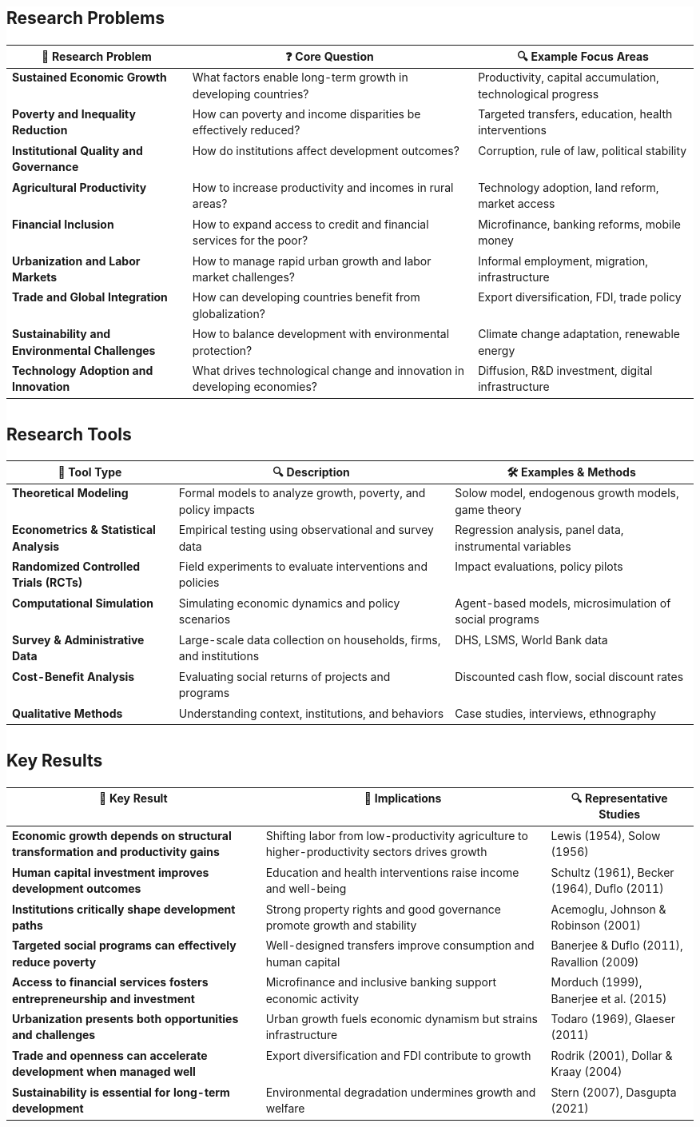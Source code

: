 
## Research Problems

| 🧩 **Research Problem**                         | ❓ **Core Question**                                                      | 🔍 **Example Focus Areas**                                 |
| ----------------------------------------------- | ------------------------------------------------------------------------ | ---------------------------------------------------------- |
| **Sustained Economic Growth**                   | What factors enable long-term growth in developing countries?            | Productivity, capital accumulation, technological progress |
| **Poverty and Inequality Reduction**            | How can poverty and income disparities be effectively reduced?           | Targeted transfers, education, health interventions        |
| **Institutional Quality and Governance**        | How do institutions affect development outcomes?                         | Corruption, rule of law, political stability               |
| **Agricultural Productivity**                   | How to increase productivity and incomes in rural areas?                 | Technology adoption, land reform, market access            |
| **Financial Inclusion**                         | How to expand access to credit and financial services for the poor?      | Microfinance, banking reforms, mobile money                |
| **Urbanization and Labor Markets**              | How to manage rapid urban growth and labor market challenges?            | Informal employment, migration, infrastructure             |
| **Trade and Global Integration**                | How can developing countries benefit from globalization?                 | Export diversification, FDI, trade policy                  |
| **Sustainability and Environmental Challenges** | How to balance development with environmental protection?                | Climate change adaptation, renewable energy                |
| **Technology Adoption and Innovation**          | What drives technological change and innovation in developing economies? | Diffusion, R\&D investment, digital infrastructure         |

## Research Tools

| 🧰 **Tool Type**                        | 🔍 **Description**                                                 | 🛠️ **Examples & Methods**                              |
| --------------------------------------- | ------------------------------------------------------------------ | ------------------------------------------------------- |
| **Theoretical Modeling**                | Formal models to analyze growth, poverty, and policy impacts       | Solow model, endogenous growth models, game theory      |
| **Econometrics & Statistical Analysis** | Empirical testing using observational and survey data              | Regression analysis, panel data, instrumental variables |
| **Randomized Controlled Trials (RCTs)** | Field experiments to evaluate interventions and policies           | Impact evaluations, policy pilots                       |
| **Computational Simulation**            | Simulating economic dynamics and policy scenarios                  | Agent-based models, microsimulation of social programs  |
| **Survey & Administrative Data**        | Large-scale data collection on households, firms, and institutions | DHS, LSMS, World Bank data                              |
| **Cost-Benefit Analysis**               | Evaluating social returns of projects and programs                 | Discounted cash flow, social discount rates             |
| **Qualitative Methods**                 | Understanding context, institutions, and behaviors                 | Case studies, interviews, ethnography                   |

## Key Results

| 📌 **Key Result**                                                               | 🧩 **Implications**                                                                           | 🔍 **Representative Studies**               |
| ------------------------------------------------------------------------------- | --------------------------------------------------------------------------------------------- | ------------------------------------------- |
| **Economic growth depends on structural transformation and productivity gains** | Shifting labor from low-productivity agriculture to higher-productivity sectors drives growth | Lewis (1954), Solow (1956)                  |
| **Human capital investment improves development outcomes**                      | Education and health interventions raise income and well-being                                | Schultz (1961), Becker (1964), Duflo (2011) |
| **Institutions critically shape development paths**                             | Strong property rights and good governance promote growth and stability                       | Acemoglu, Johnson & Robinson (2001)         |
| **Targeted social programs can effectively reduce poverty**                     | Well-designed transfers improve consumption and human capital                                 | Banerjee & Duflo (2011), Ravallion (2009)   |
| **Access to financial services fosters entrepreneurship and investment**        | Microfinance and inclusive banking support economic activity                                  | Morduch (1999), Banerjee et al. (2015)      |
| **Urbanization presents both opportunities and challenges**                     | Urban growth fuels economic dynamism but strains infrastructure                               | Todaro (1969), Glaeser (2011)               |
| **Trade and openness can accelerate development when managed well**             | Export diversification and FDI contribute to growth                                           | Rodrik (2001), Dollar & Kraay (2004)        |
| **Sustainability is essential for long-term development**                       | Environmental degradation undermines growth and welfare                                       | Stern (2007), Dasgupta (2021)               |

